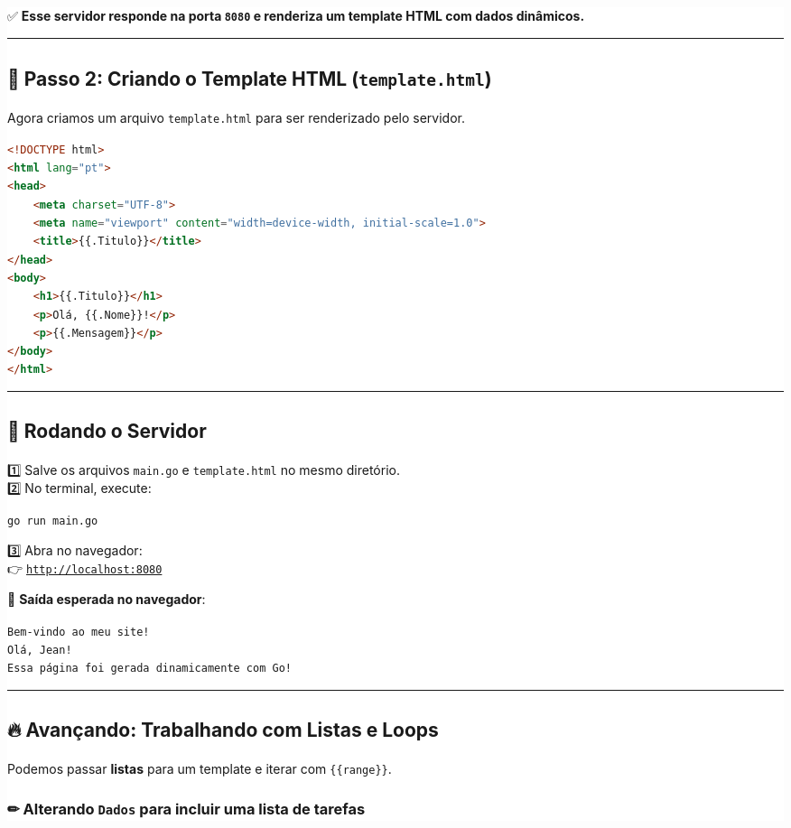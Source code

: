 ✅ **Esse servidor responde na porta `8080` e renderiza um template HTML com dados dinâmicos.**

---

## 🔧 **Passo 2: Criando o Template HTML (`template.html`)**

Agora criamos um arquivo `template.html` para ser renderizado pelo servidor.

```html
<!DOCTYPE html>
<html lang="pt">
<head>
    <meta charset="UTF-8">
    <meta name="viewport" content="width=device-width, initial-scale=1.0">
    <title>{{.Titulo}}</title>
</head>
<body>
    <h1>{{.Titulo}}</h1>
    <p>Olá, {{.Nome}}!</p>
    <p>{{.Mensagem}}</p>
</body>
</html>
```

---

## 🎯 **Rodando o Servidor**

1️⃣ Salve os arquivos `main.go` e `template.html` no mesmo diretório.  
2️⃣ No terminal, execute:

```sh
go run main.go
```

3️⃣ Abra no navegador:  
👉 [`http://localhost:8080`](http://localhost:8080/)

🔹 **Saída esperada no navegador**:

```
Bem-vindo ao meu site!
Olá, Jean!
Essa página foi gerada dinamicamente com Go!
```

---

## 🔥 **Avançando: Trabalhando com Listas e Loops**

Podemos passar **listas** para um template e iterar com `{{range}}`.

### ✏ **Alterando `Dados` para incluir uma lista de tarefas**
